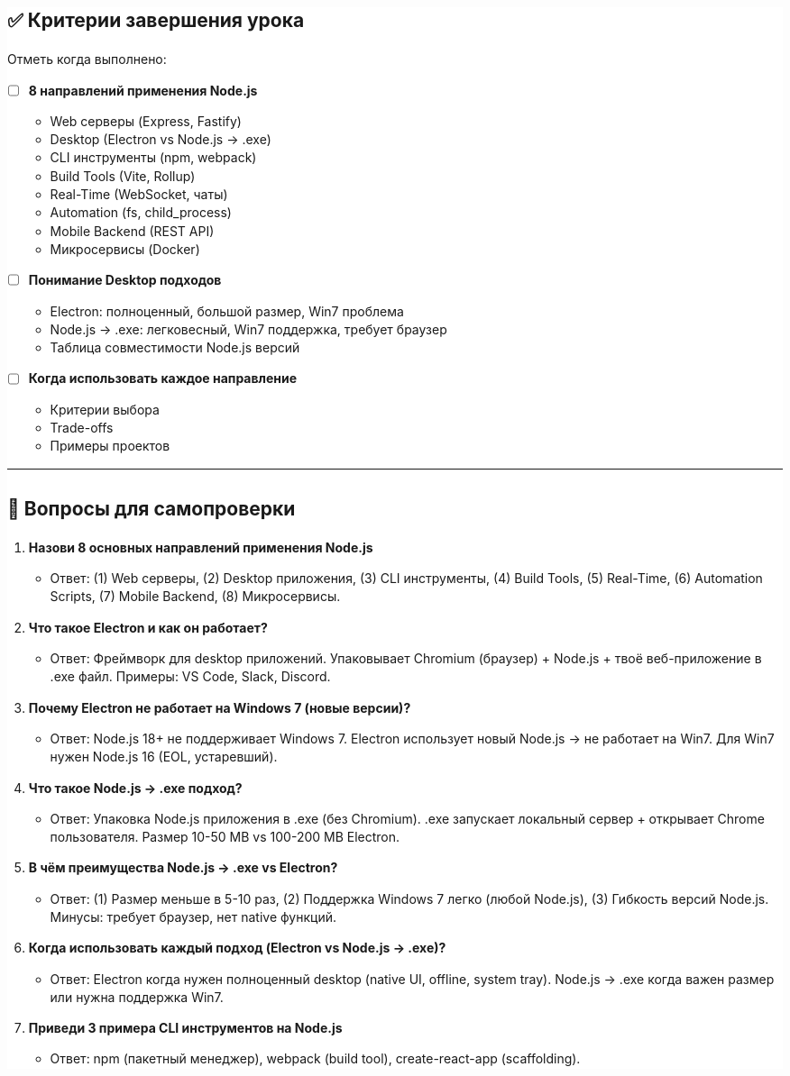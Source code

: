 
## ✅ Критерии завершения урока

Отметь когда выполнено:

- [ ] **8 направлений применения Node.js**
  - Web серверы (Express, Fastify)
  - Desktop (Electron vs Node.js → .exe)
  - CLI инструменты (npm, webpack)
  - Build Tools (Vite, Rollup)
  - Real-Time (WebSocket, чаты)
  - Automation (fs, child_process)
  - Mobile Backend (REST API)
  - Микросервисы (Docker)

- [ ] **Понимание Desktop подходов**
  - Electron: полноценный, большой размер, Win7 проблема
  - Node.js → .exe: легковесный, Win7 поддержка, требует браузер
  - Таблица совместимости Node.js версий

- [ ] **Когда использовать каждое направление**
  - Критерии выбора
  - Trade-offs
  - Примеры проектов

---

## 📝 Вопросы для самопроверки

1. **Назови 8 основных направлений применения Node.js**
   - Ответ: (1) Web серверы, (2) Desktop приложения, (3) CLI инструменты, (4) Build Tools, (5) Real-Time, (6) Automation Scripts, (7) Mobile Backend, (8) Микросервисы.

2. **Что такое Electron и как он работает?**
   - Ответ: Фреймворк для desktop приложений. Упаковывает Chromium (браузер) + Node.js + твоё веб-приложение в .exe файл. Примеры: VS Code, Slack, Discord.

3. **Почему Electron не работает на Windows 7 (новые версии)?**
   - Ответ: Node.js 18+ не поддерживает Windows 7. Electron использует новый Node.js → не работает на Win7. Для Win7 нужен Node.js 16 (EOL, устаревший).

4. **Что такое Node.js → .exe подход?**
   - Ответ: Упаковка Node.js приложения в .exe (без Chromium). .exe запускает локальный сервер + открывает Chrome пользователя. Размер 10-50 MB vs 100-200 MB Electron.

5. **В чём преимущества Node.js → .exe vs Electron?**
   - Ответ: (1) Размер меньше в 5-10 раз, (2) Поддержка Windows 7 легко (любой Node.js), (3) Гибкость версий Node.js. Минусы: требует браузер, нет native функций.

6. **Когда использовать каждый подход (Electron vs Node.js → .exe)?**
   - Ответ: Electron когда нужен полноценный desktop (native UI, offline, system tray). Node.js → .exe когда важен размер или нужна поддержка Win7.

7. **Приведи 3 примера CLI инструментов на Node.js**
   - Ответ: npm (пакетный менеджер), webpack (build tool), create-react-app (scaffolding).
